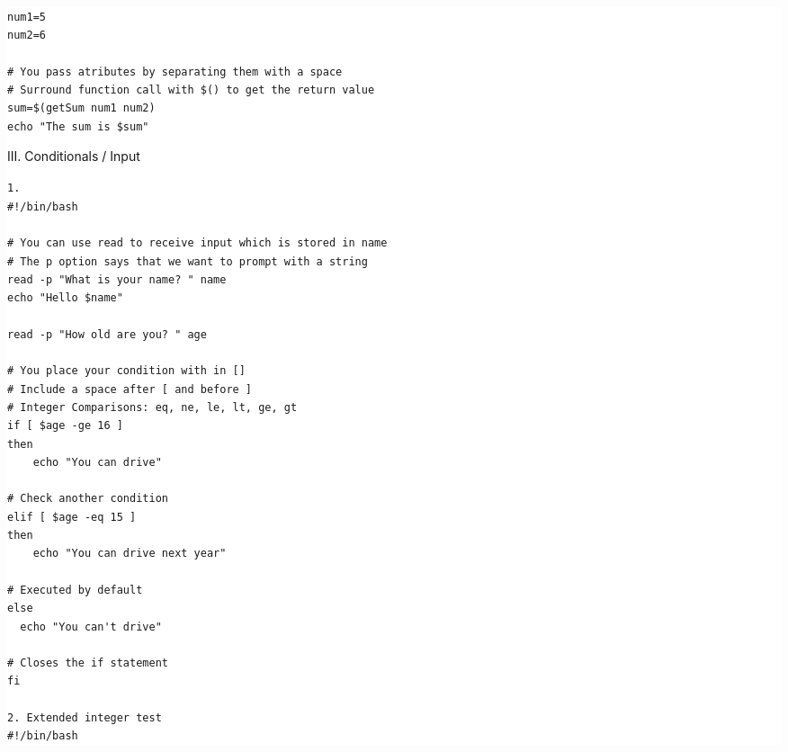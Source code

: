  	num1=5
 	num2=6
 	
 	# You pass atributes by separating them with a space
 	# Surround function call with $() to get the return value
 	sum=$(getSum num1 num2)
 	echo "The sum is $sum"

III. Conditionals / Input 

	1. 
	#!/bin/bash
	
	# You can use read to receive input which is stored in name
	# The p option says that we want to prompt with a string
  	read -p "What is your name? " name
  	echo "Hello $name"
  
  	read -p "How old are you? " age
  	 
  	# You place your condition with in []
  	# Include a space after [ and before ]
  	# Integer Comparisons: eq, ne, le, lt, ge, gt
  	if [ $age -ge 16 ]
  	then
  		echo "You can drive"
  	
  	# Check another condition
  	elif [ $age -eq 15 ]
  	then
  		echo "You can drive next year"
  		
  	# Executed by default
 	else
 	  echo "You can't drive"
 	  
 	# Closes the if statement
 	fi
 	
 	2. Extended integer test
 	#!/bin/bash
 	